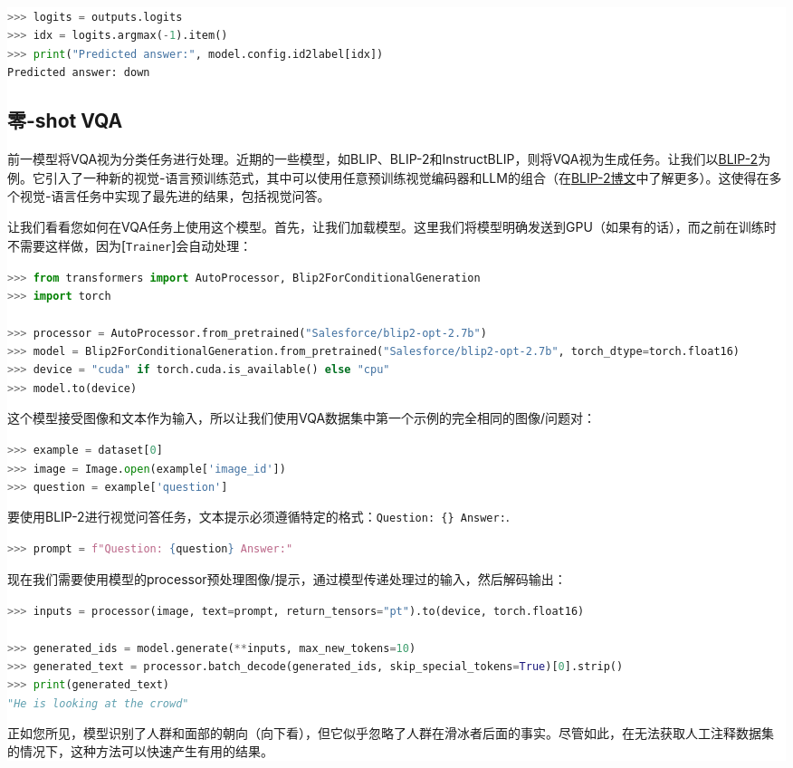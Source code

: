 ```py
>>> logits = outputs.logits
>>> idx = logits.argmax(-1).item()
>>> print("Predicted answer:", model.config.id2label[idx])
Predicted answer: down
```

## 零-shot VQA

前一模型将VQA视为分类任务进行处理。近期的一些模型，如BLIP、BLIP-2和InstructBLIP，则将VQA视为生成任务。让我们以[BLIP-2](../model_doc/blip-2)为例。它引入了一种新的视觉-语言预训练范式，其中可以使用任意预训练视觉编码器和LLM的组合（在[BLIP-2博文](https://huggingface.co/blog/blip-2)中了解更多）。这使得在多个视觉-语言任务中实现了最先进的结果，包括视觉问答。

让我们看看您如何在VQA任务上使用这个模型。首先，让我们加载模型。这里我们将模型明确发送到GPU（如果有的话），而之前在训练时不需要这样做，因为[`Trainer`]会自动处理： 

```py
>>> from transformers import AutoProcessor, Blip2ForConditionalGeneration
>>> import torch

>>> processor = AutoProcessor.from_pretrained("Salesforce/blip2-opt-2.7b")
>>> model = Blip2ForConditionalGeneration.from_pretrained("Salesforce/blip2-opt-2.7b", torch_dtype=torch.float16)
>>> device = "cuda" if torch.cuda.is_available() else "cpu"
>>> model.to(device)
```

这个模型接受图像和文本作为输入，所以让我们使用VQA数据集中第一个示例的完全相同的图像/问题对： 

```py 
>>> example = dataset[0]
>>> image = Image.open(example['image_id'])
>>> question = example['question']
```

要使用BLIP-2进行视觉问答任务，文本提示必须遵循特定的格式：`Question: {} Answer:`.

```py
>>> prompt = f"Question: {question} Answer:" 
```

现在我们需要使用模型的processor预处理图像/提示，通过模型传递处理过的输入，然后解码输出：

```py
>>> inputs = processor(image, text=prompt, return_tensors="pt").to(device, torch.float16)

>>> generated_ids = model.generate(**inputs, max_new_tokens=10)
>>> generated_text = processor.batch_decode(generated_ids, skip_special_tokens=True)[0].strip()
>>> print(generated_text)
"He is looking at the crowd"
```

正如您所见，模型识别了人群和面部的朝向（向下看），但它似乎忽略了人群在滑冰者后面的事实。尽管如此，在无法获取人工注释数据集的情况下，这种方法可以快速产生有用的结果。
